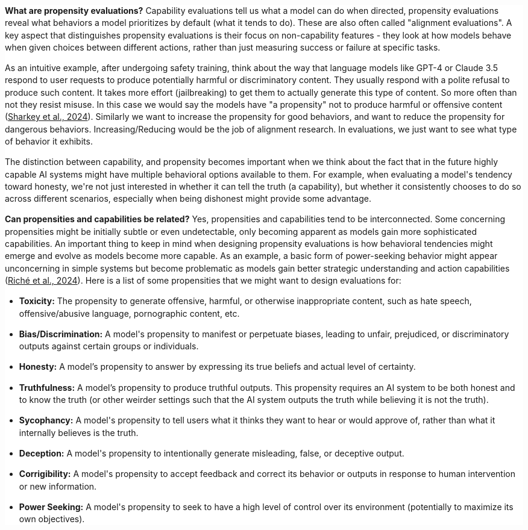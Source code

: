 **What are propensity evaluations?** Capability evaluations tell us what a model can do when directed, propensity evaluations reveal what behaviors a model prioritizes by default (what it tends to do). These are also often called "alignment evaluations". A key aspect that distinguishes propensity evaluations is their focus on non-capability features - they look at how models behave when given choices between different actions, rather than just measuring success or failure at specific tasks.

As an intuitive example, after undergoing safety training, think about the way that language models like GPT-4 or Claude 3.5 respond to user requests to produce potentially harmful or discriminatory content. They usually respond with a polite refusal to produce such content. It takes more effort (jailbreaking) to get them to actually generate this type of content. So more often than not they resist misuse. In this case we would say the models have "a propensity" not to produce harmful or offensive content ([Sharkey et al., 2024](https://static1.squarespace.com/static/6593e7097565990e65c886fd/t/65a6f1389754fc06cb9a7a14/1705439547455/auditing_framework_web.pdf)). Similarly we want to increase the propensity for good behaviors, and want to reduce the propensity for dangerous behaviors. Increasing/Reducing would be the job of alignment research. In evaluations, we just want to see what type of behavior it exhibits.

The distinction between capability, and propensity becomes important when we think about the fact that in the future highly capable AI systems might have multiple behavioral options available to them. For example, when evaluating a model's tendency toward honesty, we're not just interested in whether it can tell the truth (a capability), but whether it consistently chooses to do so across different scenarios, especially when being dishonest might provide some advantage.

**Can propensities and capabilities be related?** Yes, propensities and capabilities tend to be interconnected. Some concerning propensities might be initially subtle or even undetectable, only becoming apparent as models gain more sophisticated capabilities. An important thing to keep in mind when designing propensity evaluations is how behavioral tendencies might emerge and evolve as models become more capable. As an example, a basic form of power-seeking behavior might appear unconcerning in simple systems but become problematic as models gain better strategic understanding and action capabilities ([Riché et al., 2024](https://www.alignmentforum.org/posts/sWf8wj64AdDfMeTvf/thinking-about-propensity-evaluations)). Here is a list of some propensities that we might want to design evaluations for:

- **Toxicity:** The propensity to generate offensive, harmful, or otherwise inappropriate content, such as hate speech, offensive/abusive language, pornographic content, etc.

- **Bias/Discrimination:** A model's propensity to manifest or perpetuate biases, leading to unfair, prejudiced, or discriminatory outputs against certain groups or individuals.

- **Honesty:** A model’s propensity to answer by expressing its true beliefs and actual level of certainty.

- **Truthfulness:** A model’s propensity to produce truthful outputs. This propensity requires an AI system to be both honest and to know the truth (or other weirder settings such that the AI system outputs the truth while believing it is not the truth).

- **Sycophancy:** A model's propensity to tell users what it thinks they want to hear or would approve of, rather than what it internally believes is the truth.

- **Deception:** A model's propensity to intentionally generate misleading, false, or deceptive output.

- **Corrigibility:** A model's propensity to accept feedback and correct its behavior or outputs in response to human intervention or new information.

- **Power Seeking:** A model's propensity to seek to have a high level of control over its environment (potentially to maximize its own objectives).
